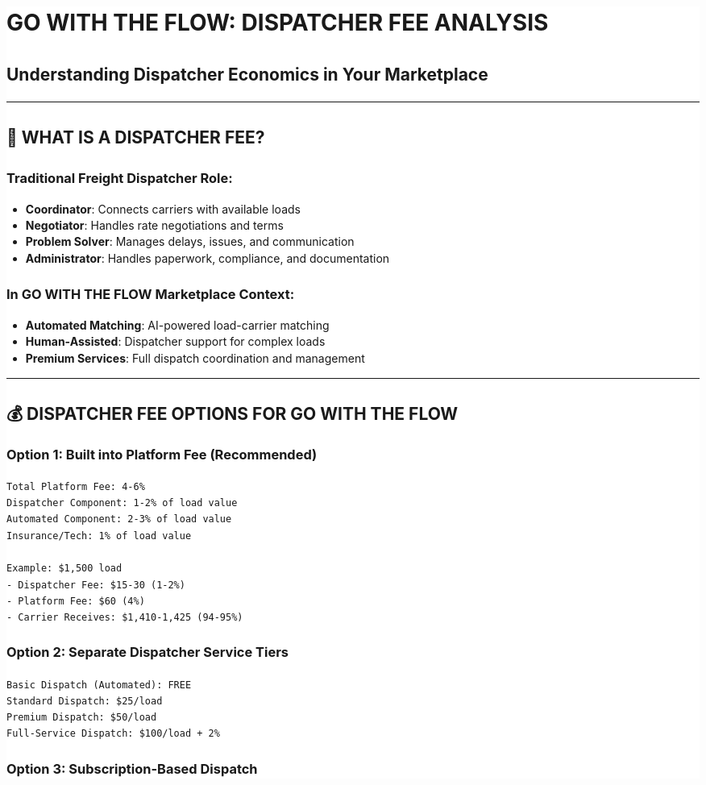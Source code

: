# GO WITH THE FLOW: DISPATCHER FEE ANALYSIS

## Understanding Dispatcher Economics in Your Marketplace

---

## 🤔 WHAT IS A DISPATCHER FEE?

### Traditional Freight Dispatcher Role:

- **Coordinator**: Connects carriers with available loads
- **Negotiator**: Handles rate negotiations and terms
- **Problem Solver**: Manages delays, issues, and communication
- **Administrator**: Handles paperwork, compliance, and documentation

### In GO WITH THE FLOW Marketplace Context:

- **Automated Matching**: AI-powered load-carrier matching
- **Human-Assisted**: Dispatcher support for complex loads
- **Premium Services**: Full dispatch coordination and management

---

## 💰 DISPATCHER FEE OPTIONS FOR GO WITH THE FLOW

### Option 1: Built into Platform Fee (Recommended)

```
Total Platform Fee: 4-6%
Dispatcher Component: 1-2% of load value
Automated Component: 2-3% of load value
Insurance/Tech: 1% of load value

Example: $1,500 load
- Dispatcher Fee: $15-30 (1-2%)
- Platform Fee: $60 (4%)
- Carrier Receives: $1,410-1,425 (94-95%)
```

### Option 2: Separate Dispatcher Service Tiers

```
Basic Dispatch (Automated): FREE
Standard Dispatch: $25/load
Premium Dispatch: $50/load
Full-Service Dispatch: $100/load + 2%
```

### Option 3: Subscription-Based Dispatch
